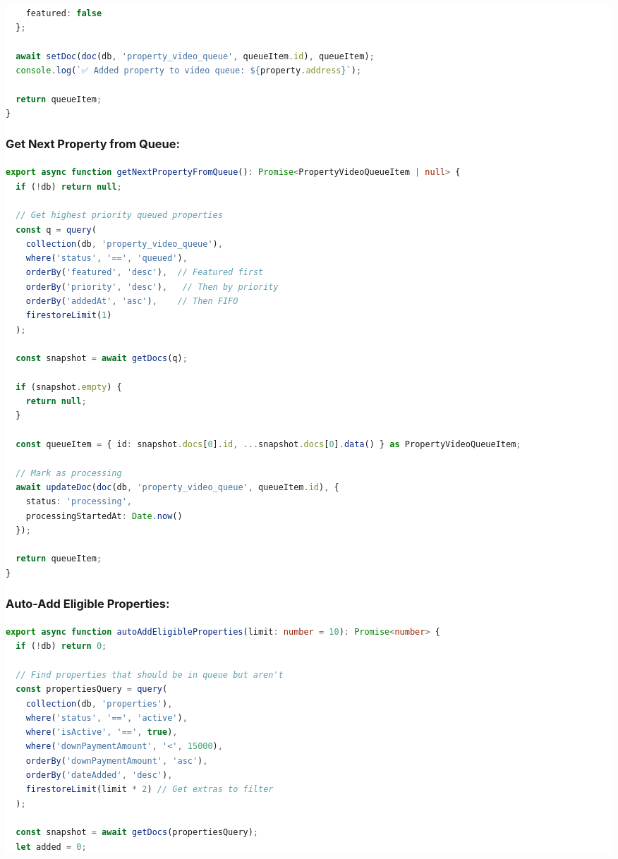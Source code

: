 ```typescript
    featured: false
  };

  await setDoc(doc(db, 'property_video_queue', queueItem.id), queueItem);
  console.log(`✅ Added property to video queue: ${property.address}`);

  return queueItem;
}
```

### Get Next Property from Queue:

```typescript
export async function getNextPropertyFromQueue(): Promise<PropertyVideoQueueItem | null> {
  if (!db) return null;

  // Get highest priority queued properties
  const q = query(
    collection(db, 'property_video_queue'),
    where('status', '==', 'queued'),
    orderBy('featured', 'desc'),  // Featured first
    orderBy('priority', 'desc'),   // Then by priority
    orderBy('addedAt', 'asc'),    // Then FIFO
    firestoreLimit(1)
  );

  const snapshot = await getDocs(q);

  if (snapshot.empty) {
    return null;
  }

  const queueItem = { id: snapshot.docs[0].id, ...snapshot.docs[0].data() } as PropertyVideoQueueItem;

  // Mark as processing
  await updateDoc(doc(db, 'property_video_queue', queueItem.id), {
    status: 'processing',
    processingStartedAt: Date.now()
  });

  return queueItem;
}
```

### Auto-Add Eligible Properties:

```typescript
export async function autoAddEligibleProperties(limit: number = 10): Promise<number> {
  if (!db) return 0;

  // Find properties that should be in queue but aren't
  const propertiesQuery = query(
    collection(db, 'properties'),
    where('status', '==', 'active'),
    where('isActive', '==', true),
    where('downPaymentAmount', '<', 15000),
    orderBy('downPaymentAmount', 'asc'),
    orderBy('dateAdded', 'desc'),
    firestoreLimit(limit * 2) // Get extras to filter
  );

  const snapshot = await getDocs(propertiesQuery);
  let added = 0;
```